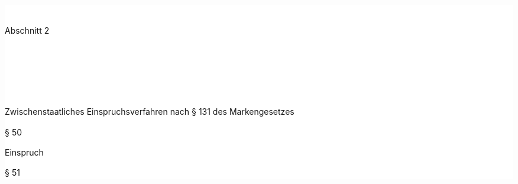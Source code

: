 <td style align="left" valign="top" charoff="50">

 

</td>

<td style colspan="3" align="left" valign="top" charoff="50">

Abschnitt 2

</td>

</tr>

<tr>

<td style align="left" valign="top" charoff="50">

 

</td>

<td style align="left" valign="top" charoff="50">

 

</td>

<td style align="left" valign="top" charoff="50">

 

</td>

<td style colspan="2" align="left" valign="top" charoff="50">

Zwischenstaatliches Einspruchsverfahren nach § 131 des Markengesetzes

</td>

</tr>

<tr>

<td style colspan="4" align="left" valign="top" charoff="50">

§ 50

</td>

<td style align="left" valign="top" charoff="50">

Einspruch

</td>

</tr>

<tr>

<td style colspan="4" align="left" valign="top" charoff="50">

§ 51

</td>

<td style align="left" valign="top" charoff="50">
